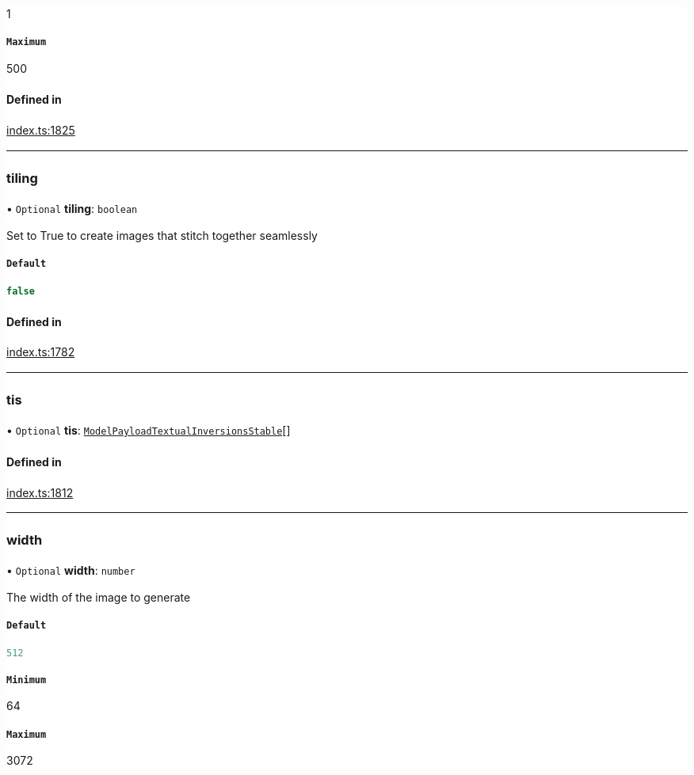 1

**`Maximum`**

500

#### Defined in

[index.ts:1825](https://github.com/ZeldaFan0225/ai_horde/blob/a3ac80c/index.ts#L1825)

___

### tiling

• `Optional` **tiling**: `boolean`

Set to True to create images that stitch together seamlessly

**`Default`**

```ts
false
```

#### Defined in

[index.ts:1782](https://github.com/ZeldaFan0225/ai_horde/blob/a3ac80c/index.ts#L1782)

___

### tis

• `Optional` **tis**: [`ModelPayloadTextualInversionsStable`](ModelPayloadTextualInversionsStable.md)[]

#### Defined in

[index.ts:1812](https://github.com/ZeldaFan0225/ai_horde/blob/a3ac80c/index.ts#L1812)

___

### width

• `Optional` **width**: `number`

The width of the image to generate

**`Default`**

```ts
512
```

**`Minimum`**

64

**`Maximum`**

3072
